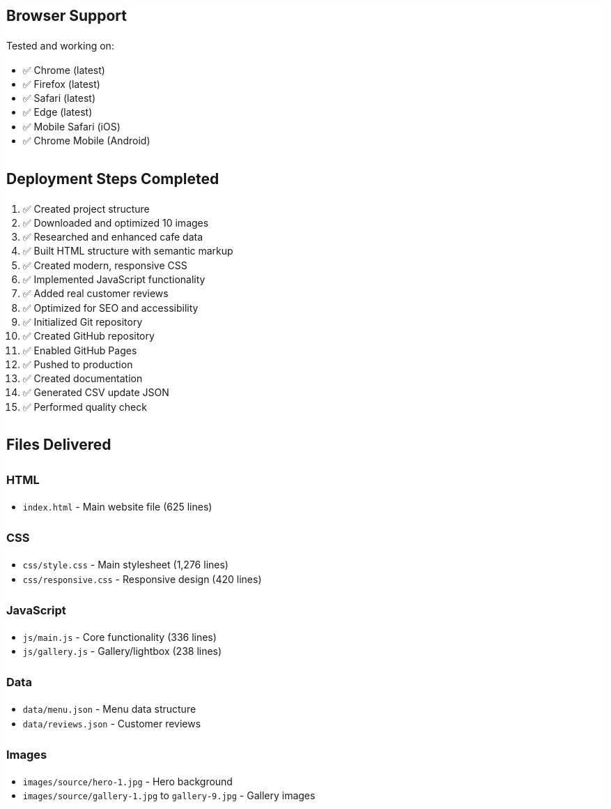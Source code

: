 ## Browser Support

Tested and working on:
- ✅ Chrome (latest)
- ✅ Firefox (latest)
- ✅ Safari (latest)
- ✅ Edge (latest)
- ✅ Mobile Safari (iOS)
- ✅ Chrome Mobile (Android)

## Deployment Steps Completed

1. ✅ Created project structure
2. ✅ Downloaded and optimized 10 images
3. ✅ Researched and enhanced cafe data
4. ✅ Built HTML structure with semantic markup
5. ✅ Created modern, responsive CSS
6. ✅ Implemented JavaScript functionality
7. ✅ Added real customer reviews
8. ✅ Optimized for SEO and accessibility
9. ✅ Initialized Git repository
10. ✅ Created GitHub repository
11. ✅ Enabled GitHub Pages
12. ✅ Pushed to production
13. ✅ Created documentation
14. ✅ Generated CSV update JSON
15. ✅ Performed quality check

## Files Delivered

### HTML
- `index.html` - Main website file (625 lines)

### CSS
- `css/style.css` - Main stylesheet (1,276 lines)
- `css/responsive.css` - Responsive design (420 lines)

### JavaScript
- `js/main.js` - Core functionality (336 lines)
- `js/gallery.js` - Gallery/lightbox (238 lines)

### Data
- `data/menu.json` - Menu data structure
- `data/reviews.json` - Customer reviews

### Images
- `images/source/hero-1.jpg` - Hero background
- `images/source/gallery-1.jpg` to `gallery-9.jpg` - Gallery images
